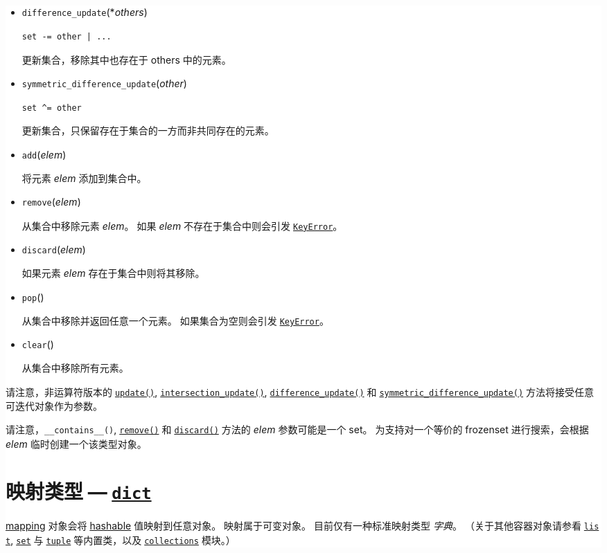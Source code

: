  

- `difference_update`(**others*)

  `set -= other | ...`

  更新集合，移除其中也存在于 others 中的元素。

  

- `symmetric_difference_update`(*other*)

  `set ^= other`

  更新集合，只保留存在于集合的一方而非共同存在的元素。

  

- `add`(*elem*)

  将元素 *elem* 添加到集合中。

  

- `remove`(*elem*)

  从集合中移除元素 *elem*。 如果 *elem* 不存在于集合中则会引发 [`KeyError`](https://www.bookstack.cn/read/python-3.10.0-zh/177bd954d1cc6696.md#KeyError)。

  

- `discard`(*elem*)

  如果元素 *elem* 存在于集合中则将其移除。

  

- `pop`()

  从集合中移除并返回任意一个元素。 如果集合为空则会引发 [`KeyError`](https://www.bookstack.cn/read/python-3.10.0-zh/177bd954d1cc6696.md#KeyError)。

  

- `clear`()

  从集合中移除所有元素。

请注意，非运算符版本的 [`update()`](https://www.bookstack.cn/read/python-3.10.0-zh/7adaf5f79c9e977a.md#frozenset.update), [`intersection_update()`](https://www.bookstack.cn/read/python-3.10.0-zh/7adaf5f79c9e977a.md#frozenset.intersection_update), [`difference_update()`](https://www.bookstack.cn/read/python-3.10.0-zh/7adaf5f79c9e977a.md#frozenset.difference_update) 和 [`symmetric_difference_update()`](https://www.bookstack.cn/read/python-3.10.0-zh/7adaf5f79c9e977a.md#frozenset.symmetric_difference_update) 方法将接受任意可迭代对象作为参数。

请注意，`__contains__()`, [`remove()`](https://www.bookstack.cn/read/python-3.10.0-zh/7adaf5f79c9e977a.md#frozenset.remove) 和 [`discard()`](https://www.bookstack.cn/read/python-3.10.0-zh/7adaf5f79c9e977a.md#frozenset.discard) 方法的 *elem* 参数可能是一个 set。 为支持对一个等价的 frozenset 进行搜索，会根据 *elem* 临时创建一个该类型对象。



# 映射类型 — [`dict`](https://www.bookstack.cn/read/python-3.10.0-zh/7adaf5f79c9e977a.md#dict)

[mapping](https://www.bookstack.cn/read/python-3.10.0-zh/bd6b000ceb39b61e.md#term-mapping) 对象会将 [hashable](https://www.bookstack.cn/read/python-3.10.0-zh/bd6b000ceb39b61e.md#term-hashable) 值映射到任意对象。 映射属于可变对象。 目前仅有一种标准映射类型 *字典*。 （关于其他容器对象请参看 [`list`](https://www.bookstack.cn/read/python-3.10.0-zh/7adaf5f79c9e977a.md#list), [`set`](https://www.bookstack.cn/read/python-3.10.0-zh/7adaf5f79c9e977a.md#set) 与 [`tuple`](https://www.bookstack.cn/read/python-3.10.0-zh/7adaf5f79c9e977a.md#tuple) 等内置类，以及 [`collections`](https://www.bookstack.cn/read/python-3.10.0-zh/a4dd9fbea64da53a.md#module-collections) 模块。）
